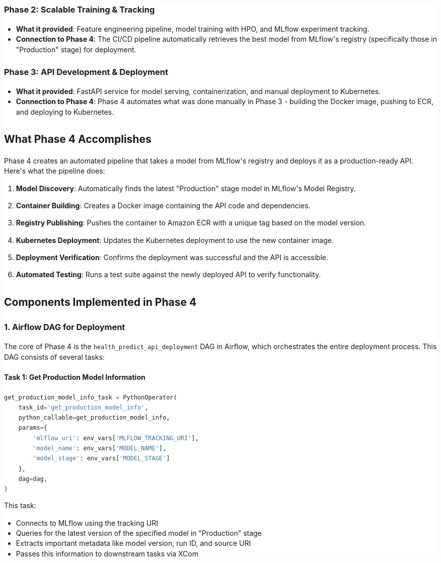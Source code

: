 ### Phase 2: Scalable Training & Tracking
- **What it provided**: Feature engineering pipeline, model training with HPO, and MLflow experiment tracking.
- **Connection to Phase 4**: The CI/CD pipeline automatically retrieves the best model from MLflow's registry (specifically those in "Production" stage) for deployment.

### Phase 3: API Development & Deployment
- **What it provided**: FastAPI service for model serving, containerization, and manual deployment to Kubernetes.
- **Connection to Phase 4**: Phase 4 automates what was done manually in Phase 3 - building the Docker image, pushing to ECR, and deploying to Kubernetes.

## What Phase 4 Accomplishes

Phase 4 creates an automated pipeline that takes a model from MLflow's registry and deploys it as a production-ready API. Here's what the pipeline does:

1. **Model Discovery**: Automatically finds the latest "Production" stage model in MLflow's Model Registry.

2. **Container Building**: Creates a Docker image containing the API code and dependencies.

3. **Registry Publishing**: Pushes the container to Amazon ECR with a unique tag based on the model version.

4. **Kubernetes Deployment**: Updates the Kubernetes deployment to use the new container image.

5. **Deployment Verification**: Confirms the deployment was successful and the API is accessible.

6. **Automated Testing**: Runs a test suite against the newly deployed API to verify functionality.

## Components Implemented in Phase 4

### 1. Airflow DAG for Deployment

The core of Phase 4 is the `health_predict_api_deployment` DAG in Airflow, which orchestrates the entire deployment process. This DAG consists of several tasks:

#### Task 1: Get Production Model Information
```python
get_production_model_info_task = PythonOperator(
    task_id='get_production_model_info',
    python_callable=get_production_model_info,
    params={
        'mlflow_uri': env_vars['MLFLOW_TRACKING_URI'],
        'model_name': env_vars['MODEL_NAME'],
        'model_stage': env_vars['MODEL_STAGE']
    },
    dag=dag,
)
```

This task:
- Connects to MLflow using the tracking URI
- Queries for the latest version of the specified model in "Production" stage
- Extracts important metadata like model version, run ID, and source URI
- Passes this information to downstream tasks via XCom
